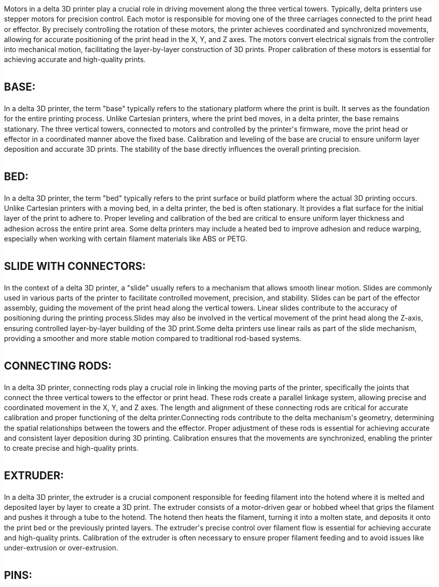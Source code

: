 Motors in a delta 3D printer play a crucial role in driving movement along the three vertical towers. Typically, delta printers use stepper motors for precision control. Each motor is responsible for moving one of the three carriages connected to the print head or effector. By precisely controlling the rotation of these motors, the printer achieves coordinated and synchronized movements, allowing for accurate positioning of the print head in the X, Y, and Z axes. The motors convert electrical signals from the controller into mechanical motion, facilitating the layer-by-layer construction of 3D prints. Proper calibration of these motors is essential for achieving accurate and high-quality prints.
## BASE:
In a delta 3D printer, the term "base" typically refers to the stationary platform where the print is built. It serves as the foundation for the entire printing process. Unlike Cartesian printers, where the print bed moves, in a delta printer, the base remains stationary. The three vertical towers, connected to motors and controlled by the printer's firmware, move the print head or effector in a coordinated manner above the fixed base. Calibration and leveling of the base are crucial to ensure uniform layer deposition and accurate 3D prints. The stability of the base directly influences the overall printing precision.
## BED:
In a delta 3D printer, the term "bed" typically refers to the print surface or build platform where the actual 3D printing occurs. Unlike Cartesian printers with a moving bed, in a delta printer, the bed is often stationary. It provides a flat surface for the initial layer of the print to adhere to. Proper leveling and calibration of the bed are critical to ensure uniform layer thickness and adhesion across the entire print area. Some delta printers may include a heated bed to improve adhesion and reduce warping, especially when working with certain filament materials like ABS or PETG.
## SLIDE WITH CONNECTORS:
In the context of a delta 3D printer, a "slide" usually refers to a mechanism that allows smooth linear motion. Slides are commonly used in various parts of the printer to facilitate controlled movement, precision, and stability. Slides can be part of the effector assembly, guiding the movement of the print head along the vertical towers. Linear slides contribute to the accuracy of positioning during the printing process.Slides may also be involved in the vertical movement of the print head along the Z-axis, ensuring controlled layer-by-layer building of the 3D print.Some delta printers use linear rails as part of the slide mechanism, providing a smoother and more stable motion compared to traditional rod-based systems.
## CONNECTING RODS:
In a delta 3D printer, connecting rods play a crucial role in linking the moving parts of the printer, specifically the joints that connect the three vertical towers to the effector or print head. These rods create a parallel linkage system, allowing precise and coordinated movement in the X, Y, and Z axes. The length and alignment of these connecting rods are critical for accurate calibration and proper functioning of the delta printer.Connecting rods contribute to the delta mechanism's geometry, determining the spatial relationships between the towers and the effector. Proper adjustment of these rods is essential for achieving accurate and consistent layer deposition during 3D printing. Calibration ensures that the movements are synchronized, enabling the printer to create precise and high-quality prints.
## EXTRUDER:
In a delta 3D printer, the extruder is a crucial component responsible for feeding filament into the hotend where it is melted and deposited layer by layer to create a 3D print. The extruder consists of a motor-driven gear or hobbed wheel that grips the filament and pushes it through a tube to the hotend. The hotend then heats the filament, turning it into a molten state, and deposits it onto the print bed or the previously printed layers. The extruder's precise control over filament flow is essential for achieving accurate and high-quality prints. Calibration of the extruder is often necessary to ensure proper filament feeding and to avoid issues like under-extrusion or over-extrusion.
## PINS: